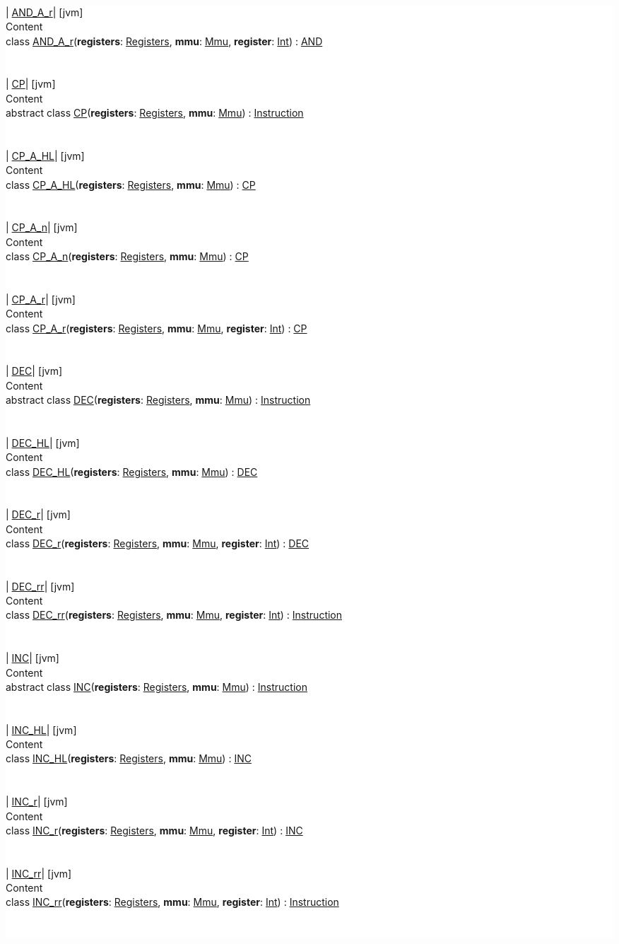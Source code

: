 | <a name="gameboy.cpu.instructions.alu/AND_A_r///PointingToDeclaration/"></a>[AND_A_r](-a-n-d_-a_r/index.md)| <a name="gameboy.cpu.instructions.alu/AND_A_r///PointingToDeclaration/"></a>[jvm]  <br>Content  <br>class [AND_A_r](-a-n-d_-a_r/index.md)(**registers**: [Registers](../gameboy.cpu/-registers/index.md), **mmu**: [Mmu](../gameboy.memory/-mmu/index.md), **register**: [Int](https://kotlinlang.org/api/latest/jvm/stdlib/kotlin/-int/index.html)) : [AND](-a-n-d/index.md)  <br><br><br>
| <a name="gameboy.cpu.instructions.alu/CP///PointingToDeclaration/"></a>[CP](-c-p/index.md)| <a name="gameboy.cpu.instructions.alu/CP///PointingToDeclaration/"></a>[jvm]  <br>Content  <br>abstract class [CP](-c-p/index.md)(**registers**: [Registers](../gameboy.cpu/-registers/index.md), **mmu**: [Mmu](../gameboy.memory/-mmu/index.md)) : [Instruction](../gameboy.cpu.instructions/-instruction/index.md)  <br><br><br>
| <a name="gameboy.cpu.instructions.alu/CP_A_HL///PointingToDeclaration/"></a>[CP_A_HL](-c-p_-a_-h-l/index.md)| <a name="gameboy.cpu.instructions.alu/CP_A_HL///PointingToDeclaration/"></a>[jvm]  <br>Content  <br>class [CP_A_HL](-c-p_-a_-h-l/index.md)(**registers**: [Registers](../gameboy.cpu/-registers/index.md), **mmu**: [Mmu](../gameboy.memory/-mmu/index.md)) : [CP](-c-p/index.md)  <br><br><br>
| <a name="gameboy.cpu.instructions.alu/CP_A_n///PointingToDeclaration/"></a>[CP_A_n](-c-p_-a_n/index.md)| <a name="gameboy.cpu.instructions.alu/CP_A_n///PointingToDeclaration/"></a>[jvm]  <br>Content  <br>class [CP_A_n](-c-p_-a_n/index.md)(**registers**: [Registers](../gameboy.cpu/-registers/index.md), **mmu**: [Mmu](../gameboy.memory/-mmu/index.md)) : [CP](-c-p/index.md)  <br><br><br>
| <a name="gameboy.cpu.instructions.alu/CP_A_r///PointingToDeclaration/"></a>[CP_A_r](-c-p_-a_r/index.md)| <a name="gameboy.cpu.instructions.alu/CP_A_r///PointingToDeclaration/"></a>[jvm]  <br>Content  <br>class [CP_A_r](-c-p_-a_r/index.md)(**registers**: [Registers](../gameboy.cpu/-registers/index.md), **mmu**: [Mmu](../gameboy.memory/-mmu/index.md), **register**: [Int](https://kotlinlang.org/api/latest/jvm/stdlib/kotlin/-int/index.html)) : [CP](-c-p/index.md)  <br><br><br>
| <a name="gameboy.cpu.instructions.alu/DEC///PointingToDeclaration/"></a>[DEC](-d-e-c/index.md)| <a name="gameboy.cpu.instructions.alu/DEC///PointingToDeclaration/"></a>[jvm]  <br>Content  <br>abstract class [DEC](-d-e-c/index.md)(**registers**: [Registers](../gameboy.cpu/-registers/index.md), **mmu**: [Mmu](../gameboy.memory/-mmu/index.md)) : [Instruction](../gameboy.cpu.instructions/-instruction/index.md)  <br><br><br>
| <a name="gameboy.cpu.instructions.alu/DEC_HL///PointingToDeclaration/"></a>[DEC_HL](-d-e-c_-h-l/index.md)| <a name="gameboy.cpu.instructions.alu/DEC_HL///PointingToDeclaration/"></a>[jvm]  <br>Content  <br>class [DEC_HL](-d-e-c_-h-l/index.md)(**registers**: [Registers](../gameboy.cpu/-registers/index.md), **mmu**: [Mmu](../gameboy.memory/-mmu/index.md)) : [DEC](-d-e-c/index.md)  <br><br><br>
| <a name="gameboy.cpu.instructions.alu/DEC_r///PointingToDeclaration/"></a>[DEC_r](-d-e-c_r/index.md)| <a name="gameboy.cpu.instructions.alu/DEC_r///PointingToDeclaration/"></a>[jvm]  <br>Content  <br>class [DEC_r](-d-e-c_r/index.md)(**registers**: [Registers](../gameboy.cpu/-registers/index.md), **mmu**: [Mmu](../gameboy.memory/-mmu/index.md), **register**: [Int](https://kotlinlang.org/api/latest/jvm/stdlib/kotlin/-int/index.html)) : [DEC](-d-e-c/index.md)  <br><br><br>
| <a name="gameboy.cpu.instructions.alu/DEC_rr///PointingToDeclaration/"></a>[DEC_rr](-d-e-c_rr/index.md)| <a name="gameboy.cpu.instructions.alu/DEC_rr///PointingToDeclaration/"></a>[jvm]  <br>Content  <br>class [DEC_rr](-d-e-c_rr/index.md)(**registers**: [Registers](../gameboy.cpu/-registers/index.md), **mmu**: [Mmu](../gameboy.memory/-mmu/index.md), **register**: [Int](https://kotlinlang.org/api/latest/jvm/stdlib/kotlin/-int/index.html)) : [Instruction](../gameboy.cpu.instructions/-instruction/index.md)  <br><br><br>
| <a name="gameboy.cpu.instructions.alu/INC///PointingToDeclaration/"></a>[INC](-i-n-c/index.md)| <a name="gameboy.cpu.instructions.alu/INC///PointingToDeclaration/"></a>[jvm]  <br>Content  <br>abstract class [INC](-i-n-c/index.md)(**registers**: [Registers](../gameboy.cpu/-registers/index.md), **mmu**: [Mmu](../gameboy.memory/-mmu/index.md)) : [Instruction](../gameboy.cpu.instructions/-instruction/index.md)  <br><br><br>
| <a name="gameboy.cpu.instructions.alu/INC_HL///PointingToDeclaration/"></a>[INC_HL](-i-n-c_-h-l/index.md)| <a name="gameboy.cpu.instructions.alu/INC_HL///PointingToDeclaration/"></a>[jvm]  <br>Content  <br>class [INC_HL](-i-n-c_-h-l/index.md)(**registers**: [Registers](../gameboy.cpu/-registers/index.md), **mmu**: [Mmu](../gameboy.memory/-mmu/index.md)) : [INC](-i-n-c/index.md)  <br><br><br>
| <a name="gameboy.cpu.instructions.alu/INC_r///PointingToDeclaration/"></a>[INC_r](-i-n-c_r/index.md)| <a name="gameboy.cpu.instructions.alu/INC_r///PointingToDeclaration/"></a>[jvm]  <br>Content  <br>class [INC_r](-i-n-c_r/index.md)(**registers**: [Registers](../gameboy.cpu/-registers/index.md), **mmu**: [Mmu](../gameboy.memory/-mmu/index.md), **register**: [Int](https://kotlinlang.org/api/latest/jvm/stdlib/kotlin/-int/index.html)) : [INC](-i-n-c/index.md)  <br><br><br>
| <a name="gameboy.cpu.instructions.alu/INC_rr///PointingToDeclaration/"></a>[INC_rr](-i-n-c_rr/index.md)| <a name="gameboy.cpu.instructions.alu/INC_rr///PointingToDeclaration/"></a>[jvm]  <br>Content  <br>class [INC_rr](-i-n-c_rr/index.md)(**registers**: [Registers](../gameboy.cpu/-registers/index.md), **mmu**: [Mmu](../gameboy.memory/-mmu/index.md), **register**: [Int](https://kotlinlang.org/api/latest/jvm/stdlib/kotlin/-int/index.html)) : [Instruction](../gameboy.cpu.instructions/-instruction/index.md)  <br><br><br>